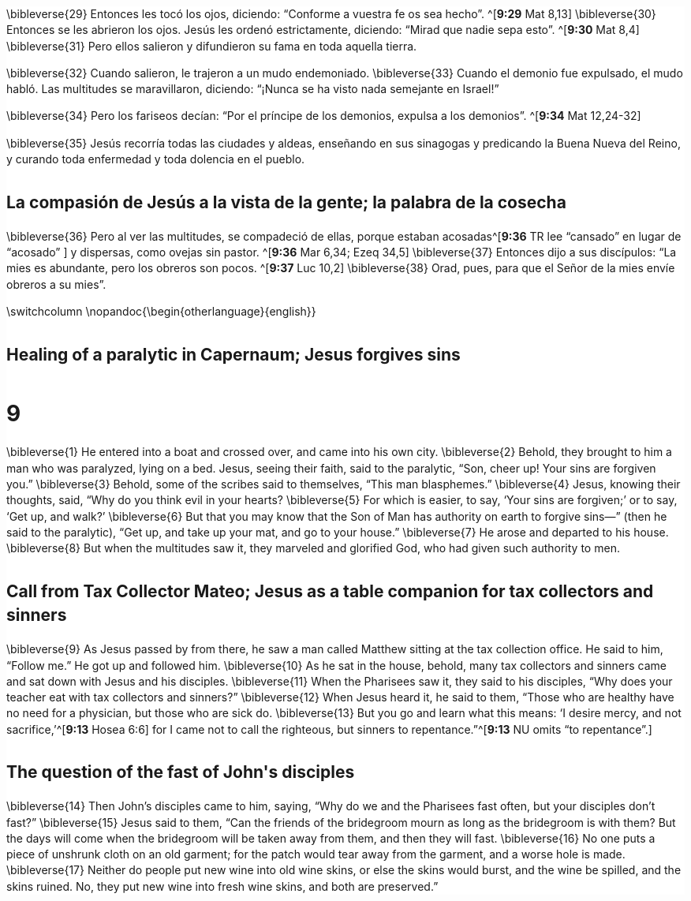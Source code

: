 \bibleverse{29} Entonces les tocó los ojos, diciendo: “Conforme a vuestra fe os sea hecho”. ^[**9:29** Mat 8,13] \bibleverse{30} Entonces se les abrieron los ojos. Jesús les ordenó estrictamente, diciendo: “Mirad que nadie sepa esto”. ^[**9:30** Mat 8,4] \bibleverse{31} Pero ellos salieron y difundieron su fama en toda aquella tierra.

\bibleverse{32} Cuando salieron, le trajeron a un mudo endemoniado. \bibleverse{33} Cuando el demonio fue expulsado, el mudo habló. Las multitudes se maravillaron, diciendo: “¡Nunca se ha visto nada semejante en Israel!”

\bibleverse{34} Pero los fariseos decían: “Por el príncipe de los demonios, expulsa a los demonios”. ^[**9:34** Mat 12,24-32]

\bibleverse{35} Jesús recorría todas las ciudades y aldeas, enseñando en sus sinagogas y predicando la Buena Nueva del Reino, y curando toda enfermedad y toda dolencia en el pueblo.

## La compasión de Jesús a la vista de la gente; la palabra de la cosecha
\bibleverse{36} Pero al ver las multitudes, se compadeció de ellas, porque estaban acosadas^[**9:36** TR lee “cansado” en lugar de “acosado” ] y dispersas, como ovejas sin pastor. ^[**9:36** Mar 6,34; Ezeq 34,5] \bibleverse{37} Entonces dijo a sus discípulos: “La mies es abundante, pero los obreros son pocos. ^[**9:37** Luc 10,2] \bibleverse{38} Orad, pues, para que el Señor de la mies envíe obreros a su mies”. 

\switchcolumn
\nopandoc{\begin{otherlanguage}{english}}

## Healing of a paralytic in Capernaum; Jesus forgives sins
# 9
\bibleverse{1} He entered into a boat and crossed over, and came into his own city. \bibleverse{2} Behold, they brought to him a man who was paralyzed, lying on a bed. Jesus, seeing their faith, said to the paralytic, “Son, cheer up! Your sins are forgiven you.” \bibleverse{3} Behold, some of the scribes said to themselves, “This man blasphemes.” \bibleverse{4} Jesus, knowing their thoughts, said, “Why do you think evil in your hearts? \bibleverse{5} For which is easier, to say, ‘Your sins are forgiven;’ or to say, ‘Get up, and walk?’ \bibleverse{6} But that you may know that the Son of Man has authority on earth to forgive sins—” (then he said to the paralytic), “Get up, and take up your mat, and go to your house.” \bibleverse{7} He arose and departed to his house. \bibleverse{8} But when the multitudes saw it, they marveled and glorified God, who had given such authority to men.

## Call from Tax Collector Mateo; Jesus as a table companion for tax collectors and sinners
\bibleverse{9} As Jesus passed by from there, he saw a man called Matthew sitting at the tax collection office. He said to him, “Follow me.” He got up and followed him. \bibleverse{10} As he sat in the house, behold, many tax collectors and sinners came and sat down with Jesus and his disciples. \bibleverse{11} When the Pharisees saw it, they said to his disciples, “Why does your teacher eat with tax collectors and sinners?” \bibleverse{12} When Jesus heard it, he said to them, “Those who are healthy have no need for a physician, but those who are sick do. \bibleverse{13} But you go and learn what this means: ‘I desire mercy, and not sacrifice,’^[**9:13** Hosea 6:6] for I came not to call the righteous, but sinners to repentance.”^[**9:13** NU omits “to repentance”.]

## The question of the fast of John's disciples
\bibleverse{14} Then John’s disciples came to him, saying, “Why do we and the Pharisees fast often, but your disciples don’t fast?” \bibleverse{15} Jesus said to them, “Can the friends of the bridegroom mourn as long as the bridegroom is with them? But the days will come when the bridegroom will be taken away from them, and then they will fast. \bibleverse{16} No one puts a piece of unshrunk cloth on an old garment; for the patch would tear away from the garment, and a worse hole is made. \bibleverse{17} Neither do people put new wine into old wine skins, or else the skins would burst, and the wine be spilled, and the skins ruined. No, they put new wine into fresh wine skins, and both are preserved.”
